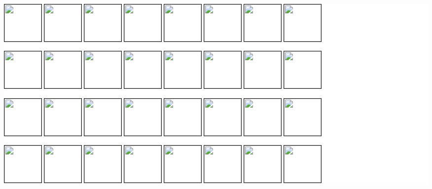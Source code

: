 

<a href="http - //starmen.net/ssb4/images/Mr._Game_&_Watch_1.jpg"><img src="http - //starmen.net/ssb4/images/Mr. Game and Watch_1T.png" width="75" height="75" border="1" /></a>
<a href="http - //starmen.net/ssb4/images/Mr._Game_&_Watch_2.jpg"><img src="http - //starmen.net/ssb4/images/Mr. Game and Watch_2T.png" width="75" height="75" border="1" /></a>
<a href="http - //starmen.net/ssb4/images/Mr._Game_&_Watch_3.jpg"><img src="http - //starmen.net/ssb4/images/Mr. Game and Watch_3T.png" width="75" height="75" border="1" /></a>
<a href="http - //starmen.net/ssb4/images/Mr._Game_&_Watch_4.jpg"><img src="http - //starmen.net/ssb4/images/Mr. Game and Watch_4T.png" width="75" height="75" border="1" /></a>
<a href="http - //starmen.net/ssb4/images/Mr._Game_&_Watch_5.jpg"><img src="http - //starmen.net/ssb4/images/Mr. Game and Watch_5T.png" width="75" height="75" border="1" /></a>
<a href="http - //starmen.net/ssb4/images/Mr._Game_&_Watch_6.jpg"><img src="http - //starmen.net/ssb4/images/Mr. Game and Watch_6T.png" width="75" height="75" border="1" /></a>
<a href="http - //starmen.net/ssb4/images/Mr._Game_&_Watch_7.jpg"><img src="http - //starmen.net/ssb4/images/Mr. Game and Watch_7T.png" width="75" height="75" border="1" /></a>
<a href="http - //starmen.net/ssb4/images/Mr._Game_&_Watch_8.jpg"><img src="http - //starmen.net/ssb4/images/Mr. Game and Watch_8T.png" width="75" height="75" border="1" /></a>


<a href="http - //starmen.net/ssb4/images/Ness_1.jpg"><img src="http - //starmen.net/ssb4/images/Ness_1T.png" width="75" height="75" border="1" /></a>
<a href="http - //starmen.net/ssb4/images/Ness_2.jpg"><img src="http - //starmen.net/ssb4/images/Ness_2T.png" width="75" height="75" border="1" /></a>
<a href="http - //starmen.net/ssb4/images/Ness_3.jpg"><img src="http - //starmen.net/ssb4/images/Ness_3T.png" width="75" height="75" border="1" /></a>
<a href="http - //starmen.net/ssb4/images/Ness_4.jpg"><img src="http - //starmen.net/ssb4/images/Ness_4T.png" width="75" height="75" border="1" /></a>
<a href="http - //starmen.net/ssb4/images/Ness_5.jpg"><img src="http - //starmen.net/ssb4/images/Ness_5T.png" width="75" height="75" border="1" /></a>
<a href="http - //starmen.net/ssb4/images/Ness_6.jpg"><img src="http - //starmen.net/ssb4/images/Ness_6T.png" width="75" height="75" border="1" /></a>
<a href="http - //starmen.net/ssb4/images/Ness_7.jpg"><img src="http - //starmen.net/ssb4/images/Ness_7T.png" width="75" height="75" border="1" /></a>
<a href="http - //starmen.net/ssb4/images/Ness_8.jpg"><img src="http - //starmen.net/ssb4/images/Ness_8T.png" width="75" height="75" border="1" /></a>


<a href="http - //starmen.net/ssb4/images/Olimar_1.jpg"><img src="http - //starmen.net/ssb4/images/Olimar_1T.png" width="75" height="75" border="1" /></a>
<a href="http - //starmen.net/ssb4/images/Olimar_2.jpg"><img src="http - //starmen.net/ssb4/images/Olimar_2T.png" width="75" height="75" border="1" /></a>
<a href="http - //starmen.net/ssb4/images/Olimar_3.jpg"><img src="http - //starmen.net/ssb4/images/Olimar_3T.png" width="75" height="75" border="1" /></a>
<a href="http - //starmen.net/ssb4/images/Olimar_4.jpg"><img src="http - //starmen.net/ssb4/images/Olimar_4T.png" width="75" height="75" border="1" /></a>
<a href="http - //starmen.net/ssb4/images/Olimar_5.jpg"><img src="http - //starmen.net/ssb4/images/Olimar_5T.png" width="75" height="75" border="1" /></a>
<a href="http - //starmen.net/ssb4/images/Olimar_6.jpg"><img src="http - //starmen.net/ssb4/images/Olimar_6T.png" width="75" height="75" border="1" /></a>
<a href="http - //starmen.net/ssb4/images/Olimar_7.jpg"><img src="http - //starmen.net/ssb4/images/Olimar_7T.png" width="75" height="75" border="1" /></a>
<a href="http - //starmen.net/ssb4/images/Olimar_8.jpg"><img src="http - //starmen.net/ssb4/images/Olimar_8T.png" width="75" height="75" border="1" /></a>


<a href="http - //starmen.net/ssb4/images/PACMAN_1.jpg"><img src="http - //starmen.net/ssb4/images/PACMAN_1T.png" width="75" height="75" border="1" /></a>
<a href="http - //starmen.net/ssb4/images/PACMAN_2.jpg"><img src="http - //starmen.net/ssb4/images/PACMAN_2T.png" width="75" height="75" border="1" /></a>
<a href="http - //starmen.net/ssb4/images/PACMAN_3.jpg"><img src="http - //starmen.net/ssb4/images/PACMAN_3T.png" width="75" height="75" border="1" /></a>
<a href="http - //starmen.net/ssb4/images/PACMAN_4.jpg"><img src="http - //starmen.net/ssb4/images/PACMAN_4T.png" width="75" height="75" border="1" /></a>
<a href="http - //starmen.net/ssb4/images/PACMAN_5.jpg"><img src="http - //starmen.net/ssb4/images/PACMAN_5T.png" width="75" height="75" border="1" /></a>
<a href="http - //starmen.net/ssb4/images/PACMAN_6.jpg"><img src="http - //starmen.net/ssb4/images/PACMAN_6T.png" width="75" height="75" border="1" /></a>
<a href="http - //starmen.net/ssb4/images/PACMAN_7.jpg"><img src="http - //starmen.net/ssb4/images/PACMAN_7T.png" width="75" height="75" border="1" /></a>
<a href="http - //starmen.net/ssb4/images/PACMAN_8.jpg"><img src="http - //starmen.net/ssb4/images/PACMAN_8T.png" width="75" height="75" border="1" /></a>
